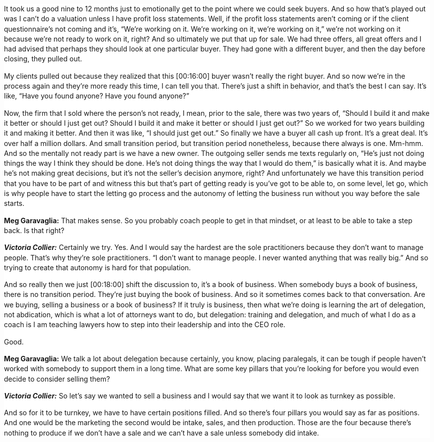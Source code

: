 It took us a good nine to 12 months just to emotionally get to the point where we could seek buyers. And so how that’s played out was I can’t do a valuation unless I have profit loss statements. Well, if the profit loss statements aren’t coming or if the client questionnaire’s not coming and it’s, “We’re working on it. We’re working on it, we’re working on it,” we’re not working on it because we’re not ready to work on it, right? And so ultimately we put that up for sale. We had three offers, all great offers and I had advised that perhaps they should look at one particular buyer. They had gone with a different buyer, and then the day before closing, they pulled out.

My clients pulled out because they realized that this \[00:16:00\] buyer wasn’t really the right buyer. And so now we’re in the process again and they’re more ready this time, I can tell you that. There’s just a shift in behavior, and that’s the best I can say. It’s like, “Have you found anyone? Have you found anyone?”

Now, the firm that I sold where the person’s not ready, I mean, prior to the sale, there was two years of, “Should I build it and make it better or should I just get out? Should I build it and make it better or should I just get out?” So we worked for two years building it and making it better. And then it was like, “I should just get out.” So finally we have a buyer all cash up front. It’s a great deal. It’s over half a million dollars. And small transition period, but transition period nonetheless, because there always is one. Mm-hmm. And so the mentally not ready part is we have a new owner. The outgoing seller sends me texts regularly on, “He’s just not doing things the way I think they should be done. He’s not doing things the way that I would do them,” is basically what it is. And maybe he’s not making great decisions, but it’s not the seller’s decision anymore, right? And unfortunately we have this transition period that you have to be part of and witness this but that’s part of getting ready is you’ve got to be able to, on some level, let go, which is why people have to start the letting go process and the autonomy of letting the business run without you way before the sale starts.

**Meg Garavaglia:** That makes sense. So you probably coach people to get in that mindset, or at least to be able to take a step back. Is that right?

**_Victoria Collier:_** Certainly we try. Yes. And I would say the hardest are the sole practitioners because they don’t want to manage people. That’s why they’re sole practitioners. “I don’t want to manage people. I never wanted anything that was really big.” And so trying to create that autonomy is hard for that population.

And so really then we just \[00:18:00\] shift the discussion to, it’s a book of business. When somebody buys a book of business, there is no transition period. They’re just buying the book of business. And so it sometimes comes back to that conversation. Are we buying, selling a business or a book of business? If it truly is business, then what we’re doing is learning the art of delegation, not abdication, which is what a lot of attorneys want to do, but delegation: training and delegation, and much of what I do as a coach is I am teaching lawyers how to step into their leadership and into the CEO role.

Good.

**Meg Garavaglia:** We talk a lot about delegation because certainly, you know, placing paralegals, it can be tough if people haven’t worked with somebody to support them in a long time. What are some key pillars that you’re looking for before you would even decide to consider selling them?

**_Victoria Collier:_** So let’s say we wanted to sell a business and I would say that we want it to look as turnkey as possible.

And so for it to be turnkey, we have to have certain positions filled. And so there’s four pillars you would say as far as positions. And one would be the marketing the second would be intake, sales, and then production. Those are the four because there’s nothing to produce if we don’t have a sale and we can’t have a sale unless somebody did intake.
